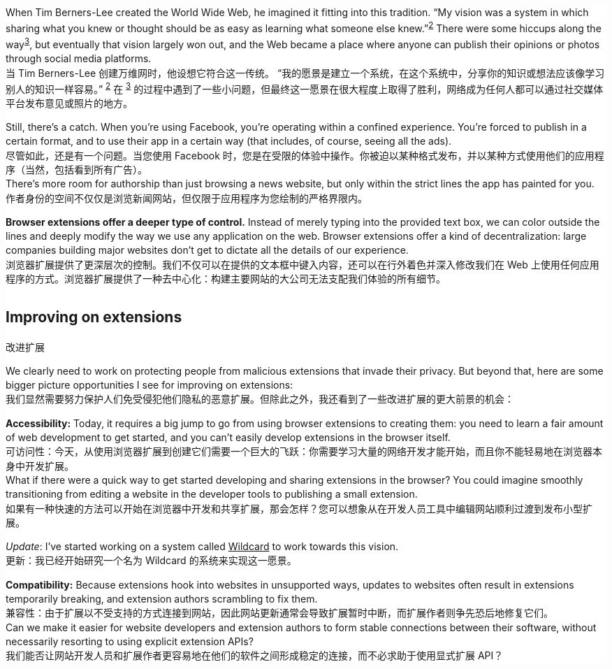 When Tim Berners-Lee created the World Wide Web, he imagined it fitting into this tradition. “My vision was a system in which sharing what you knew or thought should be as easy as learning what someone else knew.”<sup id="fnref2" data-immersive-translate-effect="1"><a href="https://www.geoffreylitt.com/2019/07/29/browser-extensions.html#fn2" rel="footnote">2</a></sup> There were some hiccups along the way<sup id="fnref3" data-immersive-translate-effect="1"><a href="https://www.geoffreylitt.com/2019/07/29/browser-extensions.html#fn3" rel="footnote">3</a></sup>, but eventually that vision largely won out, and the Web became a place where anyone can publish their opinions or photos through social media platforms.  
当 Tim Berners-Lee 创建万维网时，他设想它符合这一传统。 “我的愿景是建立一个系统，在这个系统中，分享你的知识或想法应该像学习别人的知识一样容易。” <sup id="fnref2" data-immersive-translate-effect="1"><a href="https://www.geoffreylitt.com/2019/07/29/browser-extensions.html#fn2" rel="footnote">2</a></sup> 在 <sup id="fnref3" data-immersive-translate-effect="1"><a href="https://www.geoffreylitt.com/2019/07/29/browser-extensions.html#fn3" rel="footnote">3</a></sup> 的过程中遇到了一些小问题，但最终这一愿景在很大程度上取得了胜利，网络成为任何人都可以通过社交媒体平台发布意见或照片的地方。

Still, there’s a catch. When you’re using Facebook, you’re operating within a confined experience. You’re forced to publish in a certain format, and to use their app in a certain way (that includes, of course, seeing all the ads).  
尽管如此，还是有一个问题。当您使用 Facebook 时，您是在受限的体验中操作。你被迫以某种格式发布，并以某种方式使用他们的应用程序（当然，包括看到所有广告）。  
There’s more room for authorship than just browsing a news website, but only within the strict lines the app has painted for you.  
作者身份的空间不仅仅是浏览新闻网站，但仅限于应用程序为您绘制的严格界限内。

**Browser extensions offer a deeper type of control.** Instead of merely typing into the provided text box, we can color outside the lines and deeply modify the way we use any application on the web. Browser extensions offer a kind of decentralization: large companies building major websites don’t get to dictate all the details of our experience.  
浏览器扩展提供了更深层次的控制。我们不仅可以在提供的文本框中键入内容，还可以在行外着色并深入修改我们在 Web 上使用任何应用程序的方式。浏览器扩展提供了一种去中心化：构建主要网站的大公司无法支配我们体验的所有细节。

## Improving on extensions[](https://www.geoffreylitt.com/2019/07/29/browser-extensions.html#improving-on-extensions)  
改进扩展[](https://www.geoffreylitt.com/2019/07/29/browser-extensions.html#improving-on-extensions)

We clearly need to work on protecting people from malicious extensions that invade their privacy. But beyond that, here are some bigger picture opportunities I see for improving on extensions:  
我们显然需要努力保护人们免受侵犯他们隐私的恶意扩展。但除此之外，我还看到了一些改进扩展的更大前景的机会：

**Accessibility:** Today, it requires a big jump to go from using browser extensions to creating them: you need to learn a fair amount of web development to get started, and you can’t easily develop extensions in the browser itself.  
可访问性：今天，从使用浏览器扩展到创建它们需要一个巨大的飞跃：你需要学习大量的网络开发才能开始，而且你不能轻易地在浏览器本身中开发扩展。  
What if there were a quick way to get started developing and sharing extensions in the browser? You could imagine smoothly transitioning from editing a website in the developer tools to publishing a small extension.  
如果有一种快速的方法可以开始在浏览器中开发和共享扩展，那会怎样？您可以想象从在开发人员工具中编辑网站顺利过渡到发布小型扩展。

_Update_: I’ve started working on a system called [Wildcard](https://sdg.csail.mit.edu/projects/wildcard) to work towards this vision.  
更新：我已经开始研究一个名为 Wildcard 的系统来实现这一愿景。

**Compatibility:** Because extensions hook into websites in unsupported ways, updates to websites often result in extensions temporarily breaking, and extension authors scrambling to fix them.  
兼容性：由于扩展以不受支持的方式连接到网站，因此网站更新通常会导致扩展暂时中断，而扩展作者则争先恐后地修复它们。  
Can we make it easier for website developers and extension authors to form stable connections between their software, without necessarily resorting to using explicit extension APIs?  
我们能否让网站开发人员和扩展作者更容易地在他们的软件之间形成稳定的连接，而不必求助于使用显式扩展 API？
